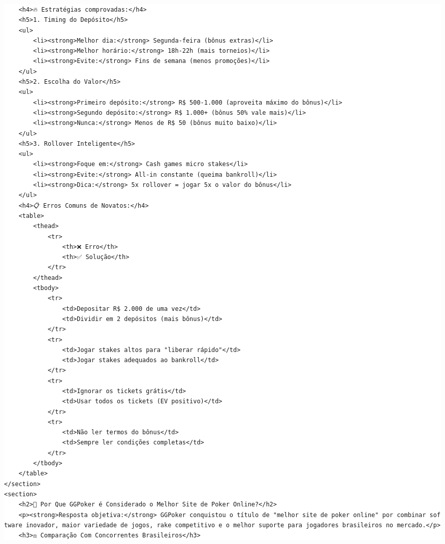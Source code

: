         <h4>🔥 Estratégias comprovadas:</h4>
        <h5>1. Timing do Depósito</h5>
        <ul>
            <li><strong>Melhor dia:</strong> Segunda-feira (bônus extras)</li>
            <li><strong>Melhor horário:</strong> 18h-22h (mais torneios)</li>
            <li><strong>Evite:</strong> Fins de semana (menos promoções)</li>
        </ul>
        <h5>2. Escolha do Valor</h5>
        <ul>
            <li><strong>Primeiro depósito:</strong> R$ 500-1.000 (aproveita máximo do bônus)</li>
            <li><strong>Segundo depósito:</strong> R$ 1.000+ (bônus 50% vale mais)</li>
            <li><strong>Nunca:</strong> Menos de R$ 50 (bônus muito baixo)</li>
        </ul>
        <h5>3. Rollover Inteligente</h5>
        <ul>
            <li><strong>Foque em:</strong> Cash games micro stakes</li>
            <li><strong>Evite:</strong> All-in constante (queima bankroll)</li>
            <li><strong>Dica:</strong> 5x rollover = jogar 5x o valor do bônus</li>
        </ul>
        <h4>📋 Erros Comuns de Novatos:</h4>
        <table>
            <thead>
                <tr>
                    <th>❌ Erro</th>
                    <th>✅ Solução</th>
                </tr>
            </thead>
            <tbody>
                <tr>
                    <td>Depositar R$ 2.000 de uma vez</td>
                    <td>Dividir em 2 depósitos (mais bônus)</td>
                </tr>
                <tr>
                    <td>Jogar stakes altos para "liberar rápido"</td>
                    <td>Jogar stakes adequados ao bankroll</td>
                </tr>
                <tr>
                    <td>Ignorar os tickets grátis</td>
                    <td>Usar todos os tickets (EV positivo)</td>
                </tr>
                <tr>
                    <td>Não ler termos do bônus</td>
                    <td>Sempre ler condições completas</td>
                </tr>
            </tbody>
        </table>
    </section>
    <section>
        <h2>🏅 Por Que GGPoker é Considerado o Melhor Site de Poker Online?</h2>
        <p><strong>Resposta objetiva:</strong> GGPoker conquistou o título de "melhor site de poker online" por combinar software inovador, maior variedade de jogos, rake competitivo e o melhor suporte para jogadores brasileiros no mercado.</p>
        <h3>⚖️ Comparação Com Concorrentes Brasileiros</h3>
        